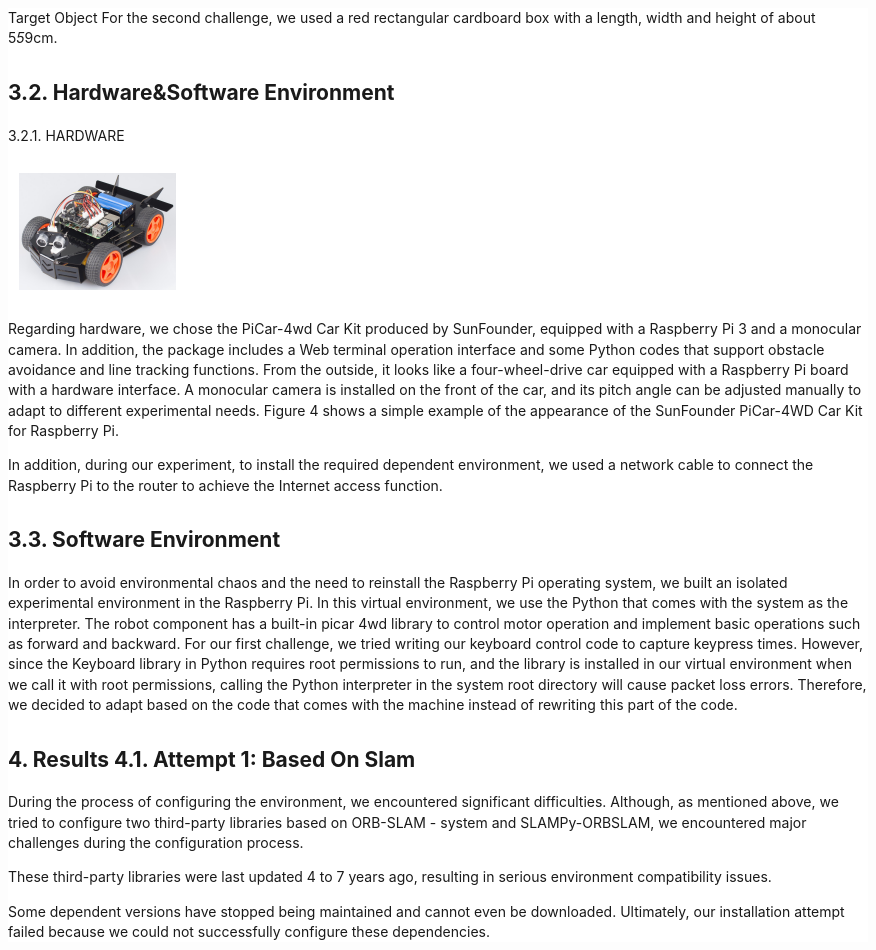 Target Object For the second challenge, we used a red rectangular cardboard box with a length, width and height of about 5*5*9cm.

## 3.2. Hardware&Software Environment

3.2.1. HARDWARE

![2_image_1.png](2_image_1.png)

Regarding hardware, we chose the PiCar-4wd Car Kit produced by SunFounder, equipped with a Raspberry Pi 3 and a monocular camera. In addition, the package includes a Web terminal operation interface and some Python codes that support obstacle avoidance and line tracking functions. From the outside, it looks like a four-wheel-drive car equipped with a Raspberry Pi board with a hardware interface. A
monocular camera is installed on the front of the car, and its pitch angle can be adjusted manually to adapt to different experimental needs. Figure 4 shows a simple example of the appearance of the SunFounder PiCar-4WD Car Kit for Raspberry Pi.

In addition, during our experiment, to install the required dependent environment, we used a network cable to connect the Raspberry Pi to the router to achieve the Internet access function.

## 3.3. Software Environment

In order to avoid environmental chaos and the need to reinstall the Raspberry Pi operating system, we built an isolated experimental environment in the Raspberry Pi. In this virtual environment, we use the Python that comes with the system as the interpreter. The robot component has a built-in picar 4wd library to control motor operation and implement basic operations such as forward and backward. For our first challenge, we tried writing our keyboard control code to capture keypress times. However, since the Keyboard library in Python requires root permissions to run, and the library is installed in our virtual environment when we call it with root permissions, calling the Python interpreter in the system root directory will cause packet loss errors. Therefore, we decided to adapt based on the code that comes with the machine instead of rewriting this part of the code.

## 4. Results 4.1. Attempt 1: Based On Slam

During the process of configuring the environment, we encountered significant difficulties. Although, as mentioned above, we tried to configure two third-party libraries based on ORB-SLAM - system and SLAMPy-ORBSLAM, we encountered major challenges during the configuration process.

These third-party libraries were last updated 4 to 7 years ago, resulting in serious environment compatibility issues.

Some dependent versions have stopped being maintained and cannot even be downloaded. Ultimately, our installation attempt failed because we could not successfully configure these dependencies.
